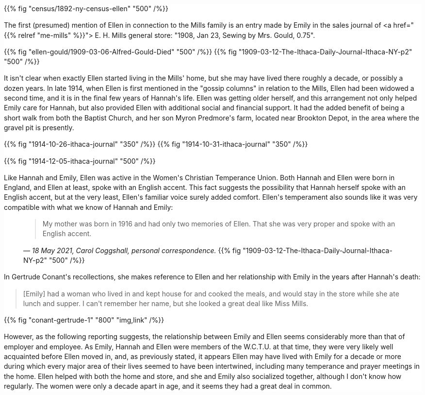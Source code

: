 {{% fig "census/1892-ny-census-ellen" "500" /%}}

The first (presumed) mention of Ellen in connection to the Mills family is an entry made by Emily in the sales journal of <a href="{{% relref "me-mills" %}}"> E. H. Mills general store</a>: "1908, Jan 23, Sewing by Mrs. Gould, 0.75".

{{% fig "ellen-gould/1909-03-06-Alfred-Gould-Died"  "500" /%}}
{{% fig "1909-03-12-The-Ithaca-Daily-Journal-Ithaca-NY-p2" "500" /%}}

It isn't clear when exactly Ellen started living in the Mills' home, but she may have lived there roughly a decade, or possibly a dozen years. In late 1914, when Ellen is first mentioned in the "gossip columns" in relation to the Mills, Ellen had been widowed a second time, and it is in the final few years of Hannah's life. Ellen was getting older herself, and this arrangement not only helped Emily care for Hannah, but also provided Ellen with additional social and financial support. It had the added benefit of being a short walk from both the Baptist Church, and her son Myron Predmore's farm, located near Brookton Depot, in the area where the gravel pit is presently.

<div class="cols">
  {{% fig "1914-10-26-ithaca-journal" "350" /%}}
  {{% fig "1914-10-31-ithaca-journal" "350" /%}}
</div>

{{% fig "1914-12-05-ithaca-journal" "500" /%}}

Like Hannah and Emily, Ellen was active in the Women's Christian Temperance Union. Both Hannah and Ellen were born in England, and Ellen at least, spoke with an English accent. This fact suggests the possibility that Hannah herself spoke with an English accent, but at the very least, Ellen's familiar voice surely added comfort. Ellen's temperament also sounds like it was very compatible with what we know of Hannah and Emily:

<figure class="quote-only">
<blockquote>
My mother was born in 1916 and had only two memories of Ellen. That she was very proper and spoke with an English accent.
</blockquote>
<figcaption>
— <cite>18 May 2021, Carol Coggshall, personal correspondence.</cite>
{{% fig "1909-03-12-The-Ithaca-Daily-Journal-Ithaca-NY-p2" "500" /%}}
</figcaption>
</figure>

In Gertrude Conant's recollections, she makes reference to Ellen and her relationship with Emily in the years after Hannah's death:

<blockquote style="max-width: 800px">[Emily] had a woman who lived in and kept house for and cooked the meals, and would stay in the store while she ate lunch and supper. I can't remember her name, but she looked a great deal like Miss Mills.</blockquote>

{{% fig "conant-gertrude-1" "800" "img,link" /%}}

However, as the following reporting suggests, the relationship between Emily and Ellen seems considerably more than that of employer and employee. As Emily, Hannah and Ellen were members of the W.C.T.U. at that time, they were very likely well acquainted before Ellen moved in, and, as previously stated, it appears Ellen may have lived with Emily for a decade or more during which every major area of their lives seemed to have been intertwined, including many temperance and prayer meetings in the home. Ellen helped with both the home and store, and she and Emily also socialized together, although I don't know how regularly. The women were only a decade apart in age, and it seems they had a great deal in common.
